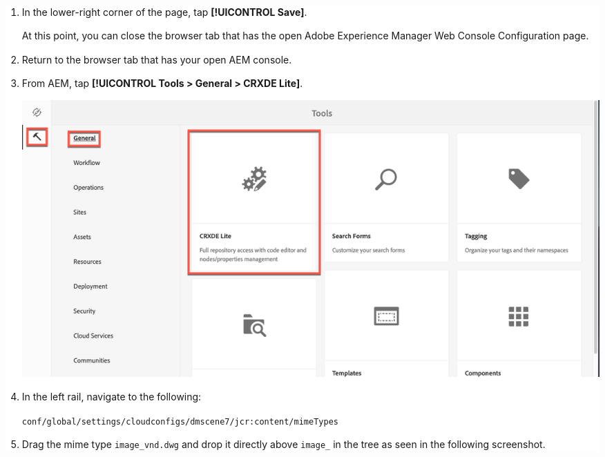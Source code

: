 1. In the lower-right corner of the page, tap **[!UICONTROL Save]**.

   At this point, you can close the browser tab that has the open Adobe Experience Manager Web Console Configuration page.

1. Return to the browser tab that has your open AEM console.
1. From AEM, tap **[!UICONTROL Tools > General > CRXDE Lite]**.

   ![2019-08-02_16-55-41](assets/2019-08-02_16-55-41.png)

1. In the left rail, navigate to the following:

   `conf/global/settings/cloudconfigs/dmscene7/jcr:content/mimeTypes`

1. Drag the mime type `image_vnd.dwg` and drop it directly above `image_` in the tree as seen in the following screenshot.
